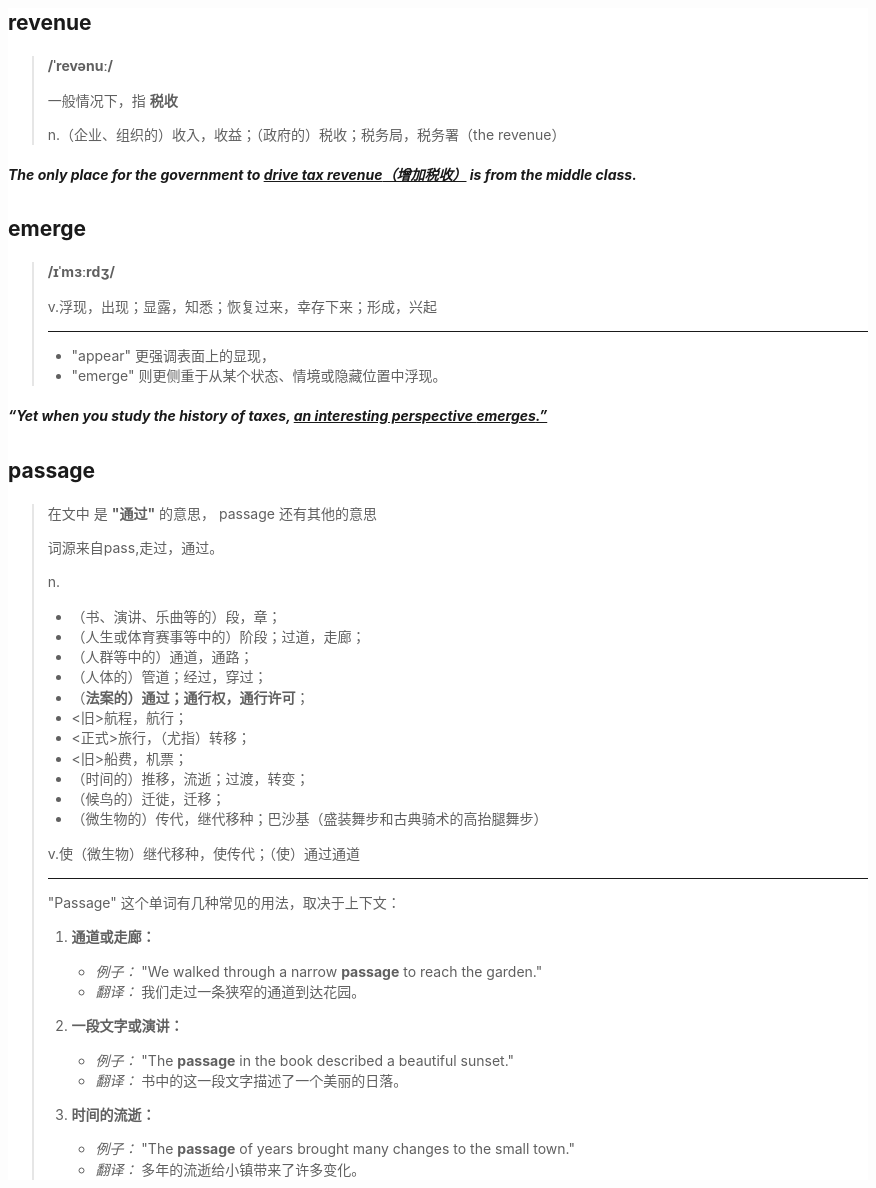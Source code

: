 ## revenue

> **/ˈrevənuː/**
>
> 一般情况下，指 **税收**
>
> n.（企业、组织的）收入，收益；（政府的）税收；税务局，税务署（the revenue）

##### The only place for the government to <u>drive tax **revenue**（增加税收）</u> is from the middle class.

## emerge

> **/ɪˈmɜːrdʒ/**
>
> v.浮现，出现；显露，知悉；恢复过来，幸存下来；形成，兴起
>
> ---
>
> - "appear" 更强调表面上的显现，
> -  "emerge" 则更侧重于从某个状态、情境或隐藏位置中浮现。

##### “Yet when you study the history of taxes, <u>an interesting perspective **emerges**.”</u>

## passage

> 在文中 是 **"通过"** 的意思， passage 还有其他的意思
>
> 词源来自pass,走过，通过。
>
> n.
>
> - （书、演讲、乐曲等的）段，章；
> - （人生或体育赛事等中的）阶段；过道，走廊；
> - （人群等中的）通道，通路；
> - （人体的）管道；经过，穿过；
> - （**法案的）通过；通行权，通行许可**；
> - <旧>航程，航行；
> - <正式>旅行，（尤指）转移；
> - <旧>船费，机票；
> - （时间的）推移，流逝；过渡，转变；
> - （候鸟的）迁徙，迁移；
> - （微生物的）传代，继代移种；巴沙基（盛装舞步和古典骑术的高抬腿舞步）
>
> v.使（微生物）继代移种，使传代；（使）通过通道
>
> ---
>
> "Passage" 这个单词有几种常见的用法，取决于上下文：
>
> 1. **通道或走廊：**
>    - *例子：* "We walked through a narrow **passage** to reach the garden."
>    - *翻译：* 我们走过一条狭窄的通道到达花园。
>
> 2. **一段文字或演讲：**
>    - *例子：* "The **passage** in the book described a beautiful sunset."
>    - *翻译：* 书中的这一段文字描述了一个美丽的日落。
>
> 3. **时间的流逝：**
>    - *例子：* "The **passage** of years brought many changes to the small town."
>    - *翻译：* 多年的流逝给小镇带来了许多变化。
>